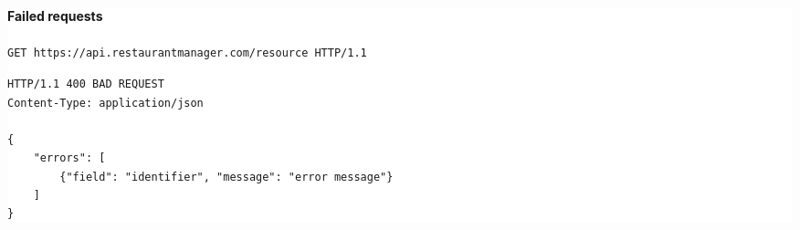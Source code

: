#### Failed requests

```
GET https://api.restaurantmanager.com/resource HTTP/1.1
```

```
HTTP/1.1 400 BAD REQUEST
Content-Type: application/json

{
	"errors": [
		{"field": "identifier", "message": "error message"}
	]
}
```
